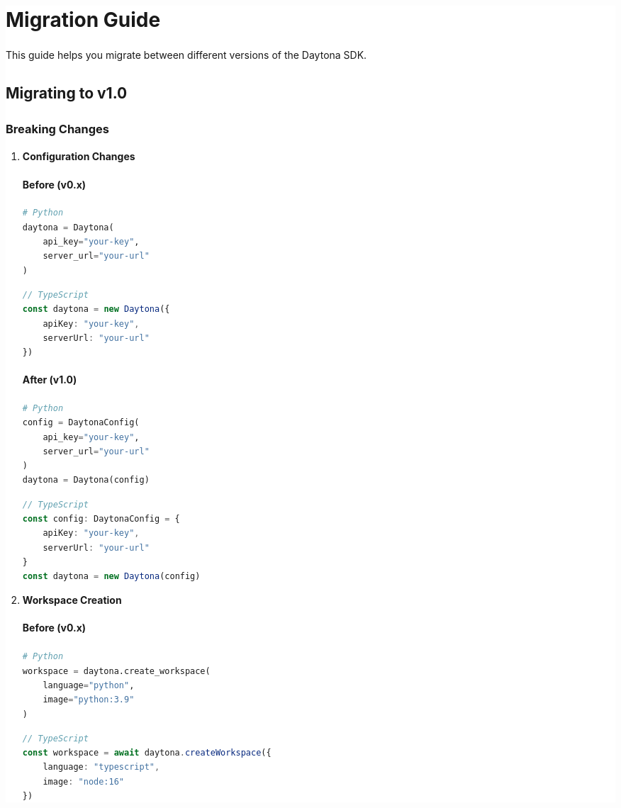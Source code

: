 # Migration Guide

This guide helps you migrate between different versions of the Daytona SDK.

## Migrating to v1.0

### Breaking Changes

1. **Configuration Changes**

   #### Before (v0.x)
   ```python
   # Python
   daytona = Daytona(
       api_key="your-key",
       server_url="your-url"
   )
   ```
   ```typescript
   // TypeScript
   const daytona = new Daytona({
       apiKey: "your-key",
       serverUrl: "your-url"
   })
   ```

   #### After (v1.0)
   ```python
   # Python
   config = DaytonaConfig(
       api_key="your-key",
       server_url="your-url"
   )
   daytona = Daytona(config)
   ```
   ```typescript
   // TypeScript
   const config: DaytonaConfig = {
       apiKey: "your-key",
       serverUrl: "your-url"
   }
   const daytona = new Daytona(config)
   ```

2. **Workspace Creation**

   #### Before (v0.x)
   ```python
   # Python
   workspace = daytona.create_workspace(
       language="python",
       image="python:3.9"
   )
   ```
   ```typescript
   // TypeScript
   const workspace = await daytona.createWorkspace({
       language: "typescript",
       image: "node:16"
   })
   ```
